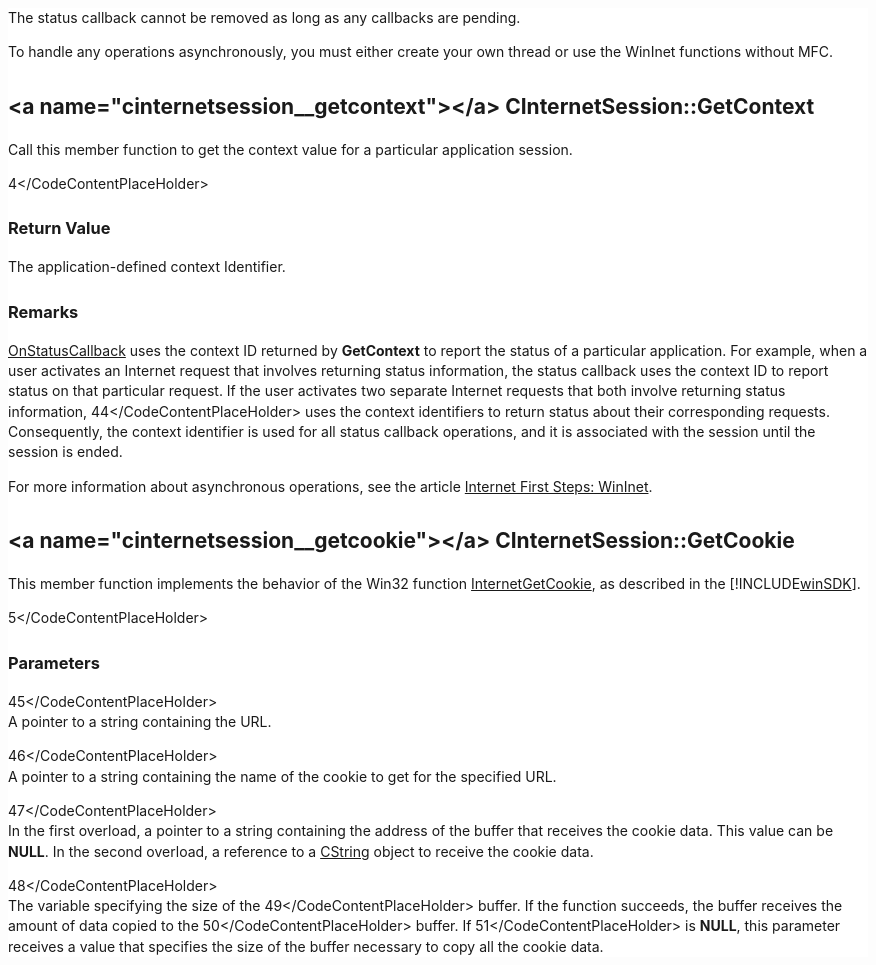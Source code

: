  The status callback cannot be removed as long as any callbacks are pending.  
  
 To handle any operations asynchronously, you must either create your own thread or use the WinInet functions without MFC.  
  
##  \<a name="cinternetsession__getcontext">\</a>  CInternetSession::GetContext  
 Call this member function to get the context value for a particular application session.  
  
<CodeContentPlaceHolder>4\</CodeContentPlaceHolder>  
### Return Value  
 The application-defined context Identifier.  
  
### Remarks  
 [OnStatusCallback](#cinternetsession__onstatuscallback) uses the context ID returned by **GetContext** to report the status of a particular application. For example, when a user activates an Internet request that involves returning status information, the status callback uses the context ID to report status on that particular request. If the user activates two separate Internet requests that both involve returning status information, <CodeContentPlaceHolder>44\</CodeContentPlaceHolder> uses the context identifiers to return status about their corresponding requests. Consequently, the context identifier is used for all status callback operations, and it is associated with the session until the session is ended.  
  
 For more information about asynchronous operations, see the article [Internet First Steps: WinInet](../vs140/wininet-basics.md).  
  
##  \<a name="cinternetsession__getcookie">\</a>  CInternetSession::GetCookie  
 This member function implements the behavior of the Win32 function                 [InternetGetCookie](http://msdn.microsoft.com/library/windows/desktop/aa384710), as described in the [!INCLUDE[winSDK](../vs140/includes/winsdk_md.md)].  
  
<CodeContentPlaceHolder>5\</CodeContentPlaceHolder>  
### Parameters  
 <CodeContentPlaceHolder>45\</CodeContentPlaceHolder>  
 A pointer to a string containing the URL.  
  
 <CodeContentPlaceHolder>46\</CodeContentPlaceHolder>  
 A pointer to a string containing the name of the cookie to get for the specified URL.  
  
 <CodeContentPlaceHolder>47\</CodeContentPlaceHolder>  
 In the first overload, a pointer to a string containing the address of the buffer that receives the cookie data. This value can be **NULL**. In the second overload, a reference to a [CString](../vs140/cstringt-class.md) object to receive the cookie data.  
  
 <CodeContentPlaceHolder>48\</CodeContentPlaceHolder>  
 The variable specifying the size of the <CodeContentPlaceHolder>49\</CodeContentPlaceHolder> buffer. If the function succeeds, the buffer receives the amount of data copied to the <CodeContentPlaceHolder>50\</CodeContentPlaceHolder> buffer. If <CodeContentPlaceHolder>51\</CodeContentPlaceHolder> is **NULL**, this parameter receives a value that specifies the size of the buffer necessary to copy all the cookie data.  
  